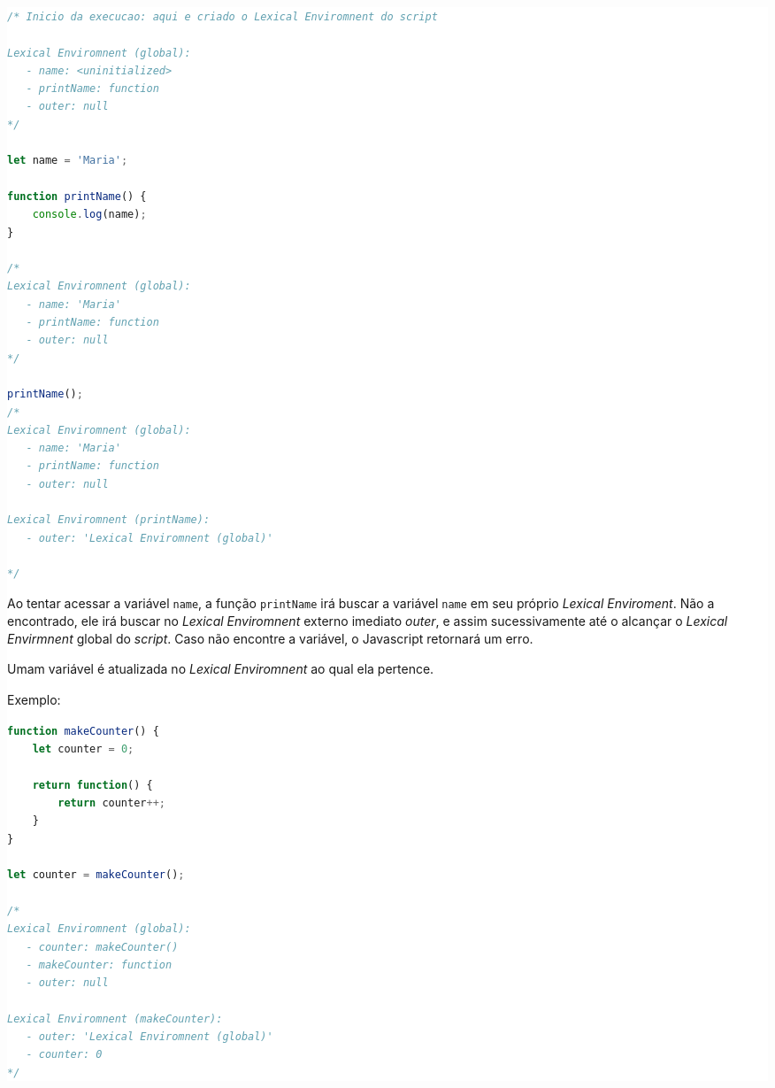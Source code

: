```javascript
/* Inicio da execucao: aqui e criado o Lexical Enviromnent do script

Lexical Enviromnent (global):
   - name: <uninitialized>
   - printName: function
   - outer: null
*/

let name = 'Maria';

function printName() {
    console.log(name);
}

/*
Lexical Enviromnent (global):
   - name: 'Maria'
   - printName: function
   - outer: null
*/

printName();
/*
Lexical Enviromnent (global):
   - name: 'Maria'
   - printName: function
   - outer: null

Lexical Enviromnent (printName):
   - outer: 'Lexical Enviromnent (global)'

*/
```

Ao tentar acessar a variável `name`, a função `printName` irá buscar a variável `name` em seu próprio _Lexical Enviroment_. Não a encontrado, ele irá buscar no _Lexical Enviromnent_ externo imediato _outer_, e assim sucessivamente até o alcançar o _Lexical Envirmnent_ global do _script_. Caso não encontre a variável, o Javascript retornará um erro.

Umam variável é atualizada no _Lexical Enviromnent_ ao qual ela pertence.

Exemplo:

```javascript
function makeCounter() {
    let counter = 0;

    return function() {
        return counter++;
    }
}

let counter = makeCounter();

/*
Lexical Enviromnent (global):
   - counter: makeCounter()
   - makeCounter: function
   - outer: null

Lexical Enviromnent (makeCounter):
   - outer: 'Lexical Enviromnent (global)'
   - counter: 0
*/

```